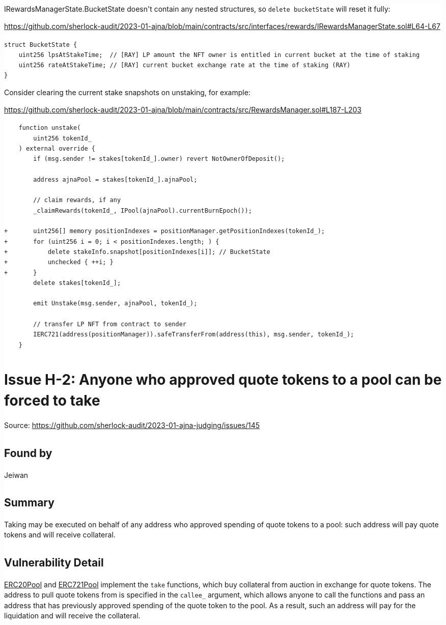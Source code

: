 IRewardsManagerState.BucketState doesn't contain any nested structures, so `delete bucketState` will reset it fully:

https://github.com/sherlock-audit/2023-01-ajna/blob/main/contracts/src/interfaces/rewards/IRewardsManagerState.sol#L64-L67

```solidity
struct BucketState {
    uint256 lpsAtStakeTime;  // [RAY] LP amount the NFT owner is entitled in current bucket at the time of staking
    uint256 rateAtStakeTime; // [RAY] current bucket exchange rate at the time of staking (RAY)
}
```

Consider clearing the current stake snapshots on unstaking, for example:

https://github.com/sherlock-audit/2023-01-ajna/blob/main/contracts/src/RewardsManager.sol#L187-L203

```solidity
    function unstake(
        uint256 tokenId_
    ) external override {
        if (msg.sender != stakes[tokenId_].owner) revert NotOwnerOfDeposit();

        address ajnaPool = stakes[tokenId_].ajnaPool;

        // claim rewards, if any
        _claimRewards(tokenId_, IPool(ajnaPool).currentBurnEpoch());

+       uint256[] memory positionIndexes = positionManager.getPositionIndexes(tokenId_);
+       for (uint256 i = 0; i < positionIndexes.length; ) {
+           delete stakeInfo.snapshot[positionIndexes[i]]; // BucketState
+           unchecked { ++i; }
+       }
        delete stakes[tokenId_];

        emit Unstake(msg.sender, ajnaPool, tokenId_);

        // transfer LP NFT from contract to sender
        IERC721(address(positionManager)).safeTransferFrom(address(this), msg.sender, tokenId_);
    }
```



# Issue H-2: Anyone who approved quote tokens to a pool can be forced to take 

Source: https://github.com/sherlock-audit/2023-01-ajna-judging/issues/145 

## Found by 
Jeiwan

## Summary
Taking may be executed on behalf of any address who approved spending of quote tokens to a pool: such address will pay quote tokens and will receive collateral.
## Vulnerability Detail
[ERC20Pool](https://github.com/sherlock-audit/2023-01-ajna/blob/main/contracts/src/ERC20Pool.sol#L403) and [ERC721Pool](https://github.com/sherlock-audit/2023-01-ajna/blob/main/contracts/src/ERC721Pool.sol#L405) implement the `take` functions, which buy collateral from auction in exchange for quote tokens. The address to pull quote tokens from is specified in the `callee_` argument, which allows anyone to call the functions and pass an address that has previously approved spending of the quote token to the pool. As a result, such an address will pay for the liquidation and will receive the collateral.